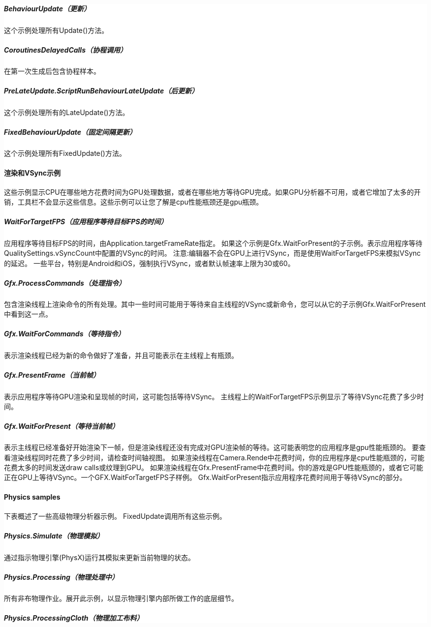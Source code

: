 ##### BehaviourUpdate（更新）

这个示例处理所有Update()方法。

##### CoroutinesDelayedCalls（协程调用）

在第一次生成后包含协程样本。

##### PreLateUpdate.ScriptRunBehaviourLateUpdate（后更新）

这个示例处理所有的LateUpdate()方法。

##### FixedBehaviourUpdate（固定间隔更新）

这个示例处理所有FixedUpdate()方法。

#### 渲染和VSync示例

这些示例显示CPU在哪些地方花费时间为GPU处理数据，或者在哪些地方等待GPU完成。如果GPU分析器不可用，或者它增加了太多的开销，工具栏不会显示这些信息。这些示例可以让您了解是cpu性能瓶颈还是gpu瓶颈。

##### WaitForTargetFPS（应用程序等待目标FPS的时间）

应用程序等待目标FPS的时间，由Application.targetFrameRate指定。 如果这个示例是Gfx.WaitForPresent的子示例。表示应用程序等待QualitySettings.vSyncCount中配置的VSync的时间。 注意:编辑器不会在GPU上进行VSync，而是使用WaitForTargetFPS来模拟VSync的延迟。 一些平台，特别是Android和iOS，强制执行VSync，或者默认帧速率上限为30或60。

##### Gfx.ProcessCommands（处理指令）

包含渲染线程上渲染命令的所有处理。其中一些时间可能用于等待来自主线程的VSync或新命令，您可以从它的子示例Gfx.WaitForPresent中看到这一点。

##### Gfx.WaitForCommands（等待指令）

表示渲染线程已经为新的命令做好了准备，并且可能表示在主线程上有瓶颈。

##### Gfx.PresentFrame（当前帧）

表示应用程序等待GPU渲染和呈现帧的时间，这可能包括等待VSync。 主线程上的WaitForTargetFPS示例显示了等待VSync花费了多少时间。

##### Gfx.WaitForPresent（等待当前帧）

表示主线程已经准备好开始渲染下一帧，但是渲染线程还没有完成对GPU渲染帧的等待。这可能表明您的应用程序是gpu性能瓶颈的。 要查看渲染线程同时花费了多少时间，请检查时间轴视图。 如果渲染线程在Camera.Rende中花费时间，你的应用程序是cpu性能瓶颈的，可能花费太多的时间发送draw calls或纹理到GPU。 如果渲染线程在Gfx.PresentFrame中花费时间。你的游戏是GPU性能瓶颈的，或者它可能正在GPU上等待VSync。一个GFX.WaitForTargetFPS子样例。 Gfx.WaitForPresent指示应用程序花费时间用于等待VSync的部分。

#### Physics samples

下表概述了一些高级物理分析器示例。 FixedUpdate调用所有这些示例。

##### Physics.Simulate（物理模拟）

通过指示物理引擎(PhysX)运行其模拟来更新当前物理的状态。

##### Physics.Processing（物理处理中）

所有非布物理作业。展开此示例，以显示物理引擎内部所做工作的底层细节。

##### Physics.ProcessingCloth（物理加工布料）
